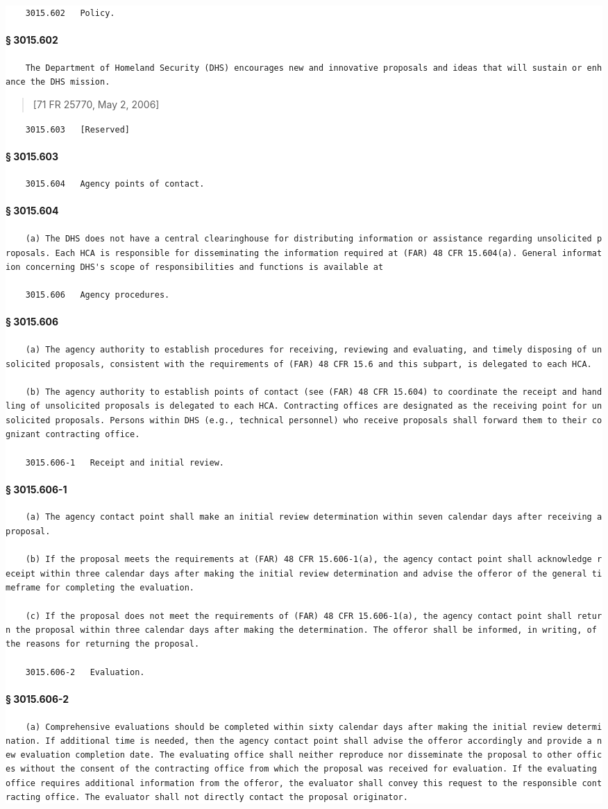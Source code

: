         3015.602   Policy.

#### § 3015.602

        The Department of Homeland Security (DHS) encourages new and innovative proposals and ideas that will sustain or enhance the DHS mission.

> [71 FR 25770, May 2, 2006]

        3015.603   [Reserved]

#### § 3015.603

        3015.604   Agency points of contact.

#### § 3015.604

        (a) The DHS does not have a central clearinghouse for distributing information or assistance regarding unsolicited proposals. Each HCA is responsible for disseminating the information required at (FAR) 48 CFR 15.604(a). General information concerning DHS's scope of responsibilities and functions is available at

        3015.606   Agency procedures.

#### § 3015.606

        (a) The agency authority to establish procedures for receiving, reviewing and evaluating, and timely disposing of unsolicited proposals, consistent with the requirements of (FAR) 48 CFR 15.6 and this subpart, is delegated to each HCA.

        (b) The agency authority to establish points of contact (see (FAR) 48 CFR 15.604) to coordinate the receipt and handling of unsolicited proposals is delegated to each HCA. Contracting offices are designated as the receiving point for unsolicited proposals. Persons within DHS (e.g., technical personnel) who receive proposals shall forward them to their cognizant contracting office.

        3015.606-1   Receipt and initial review.

#### § 3015.606-1

        (a) The agency contact point shall make an initial review determination within seven calendar days after receiving a proposal.

        (b) If the proposal meets the requirements at (FAR) 48 CFR 15.606-1(a), the agency contact point shall acknowledge receipt within three calendar days after making the initial review determination and advise the offeror of the general timeframe for completing the evaluation.

        (c) If the proposal does not meet the requirements of (FAR) 48 CFR 15.606-1(a), the agency contact point shall return the proposal within three calendar days after making the determination. The offeror shall be informed, in writing, of the reasons for returning the proposal.

        3015.606-2   Evaluation.

#### § 3015.606-2

        (a) Comprehensive evaluations should be completed within sixty calendar days after making the initial review determination. If additional time is needed, then the agency contact point shall advise the offeror accordingly and provide a new evaluation completion date. The evaluating office shall neither reproduce nor disseminate the proposal to other offices without the consent of the contracting office from which the proposal was received for evaluation. If the evaluating office requires additional information from the offeror, the evaluator shall convey this request to the responsible contracting office. The evaluator shall not directly contact the proposal originator.
